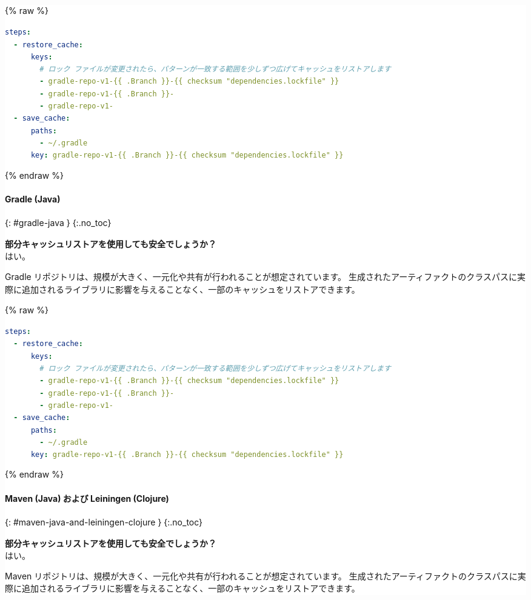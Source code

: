 {% raw %}

```yaml
steps:
  - restore_cache:
      keys:
        # ロック ファイルが変更されたら、パターンが一致する範囲を少しずつ広げてキャッシュをリストアします
        - gradle-repo-v1-{{ .Branch }}-{{ checksum "dependencies.lockfile" }}
        - gradle-repo-v1-{{ .Branch }}-
        - gradle-repo-v1-
  - save_cache:
      paths:
        - ~/.gradle
      key: gradle-repo-v1-{{ .Branch }}-{{ checksum "dependencies.lockfile" }}
```

{% endraw %}

#### Gradle (Java)
{: #gradle-java }
{:.no_toc}

**部分キャッシュリストアを使用しても安全でしょうか？**  
はい。

Gradle リポジトリは、規模が大きく、一元化や共有が行われることが想定されています。 生成されたアーティファクトのクラスパスに実際に追加されるライブラリに影響を与えることなく、一部のキャッシュをリストアできます。

{% raw %}

```yaml
steps:
  - restore_cache:
      keys:
        # ロック ファイルが変更されたら、パターンが一致する範囲を少しずつ広げてキャッシュをリストアします
        - gradle-repo-v1-{{ .Branch }}-{{ checksum "dependencies.lockfile" }}
        - gradle-repo-v1-{{ .Branch }}-
        - gradle-repo-v1-
  - save_cache:
      paths:
        - ~/.gradle
      key: gradle-repo-v1-{{ .Branch }}-{{ checksum "dependencies.lockfile" }}
```

{% endraw %}

#### Maven (Java) および Leiningen (Clojure)
{: #maven-java-and-leiningen-clojure }
{:.no_toc}

**部分キャッシュリストアを使用しても安全でしょうか？**  
はい。

Maven リポジトリは、規模が大きく、一元化や共有が行われることが想定されています。 生成されたアーティファクトのクラスパスに実際に追加されるライブラリに影響を与えることなく、一部のキャッシュをリストアできます。
